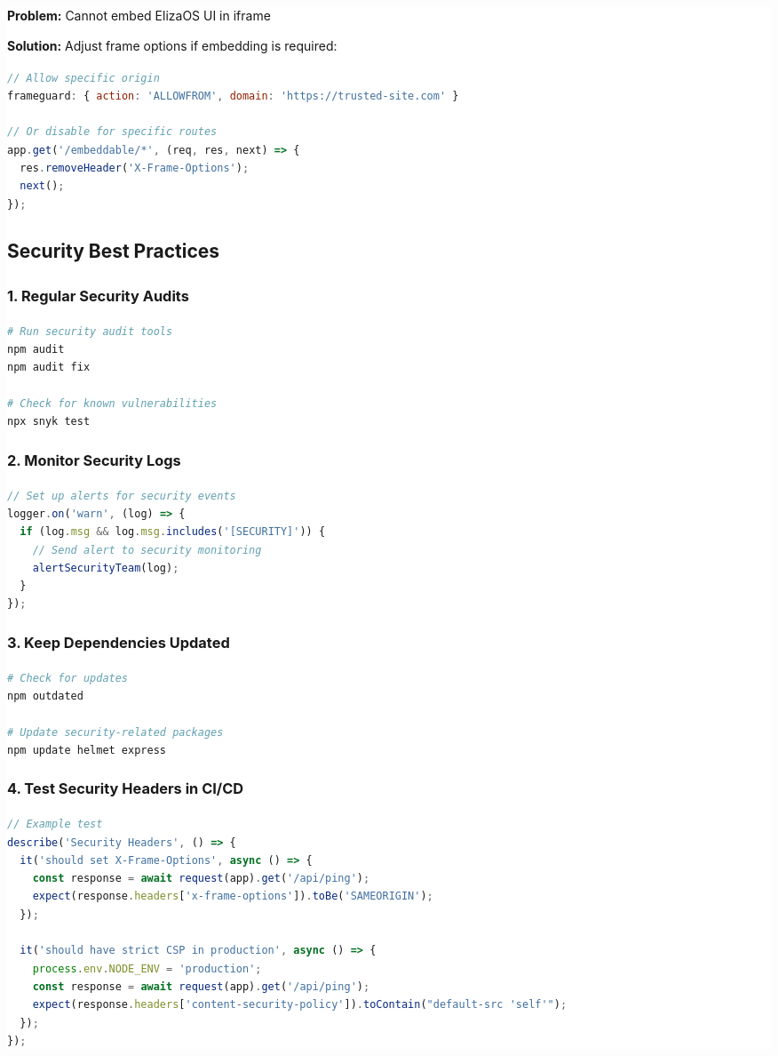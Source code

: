 **Problem:** Cannot embed ElizaOS UI in iframe

**Solution:** Adjust frame options if embedding is required:

```javascript
// Allow specific origin
frameguard: { action: 'ALLOWFROM', domain: 'https://trusted-site.com' }

// Or disable for specific routes
app.get('/embeddable/*', (req, res, next) => {
  res.removeHeader('X-Frame-Options');
  next();
});
```

## Security Best Practices

### 1. Regular Security Audits

```bash
# Run security audit tools
npm audit
npm audit fix

# Check for known vulnerabilities
npx snyk test
```

### 2. Monitor Security Logs

```javascript
// Set up alerts for security events
logger.on('warn', (log) => {
  if (log.msg && log.msg.includes('[SECURITY]')) {
    // Send alert to security monitoring
    alertSecurityTeam(log);
  }
});
```

### 3. Keep Dependencies Updated

```bash
# Check for updates
npm outdated

# Update security-related packages
npm update helmet express
```

### 4. Test Security Headers in CI/CD

```javascript
// Example test
describe('Security Headers', () => {
  it('should set X-Frame-Options', async () => {
    const response = await request(app).get('/api/ping');
    expect(response.headers['x-frame-options']).toBe('SAMEORIGIN');
  });

  it('should have strict CSP in production', async () => {
    process.env.NODE_ENV = 'production';
    const response = await request(app).get('/api/ping');
    expect(response.headers['content-security-policy']).toContain("default-src 'self'");
  });
});
```